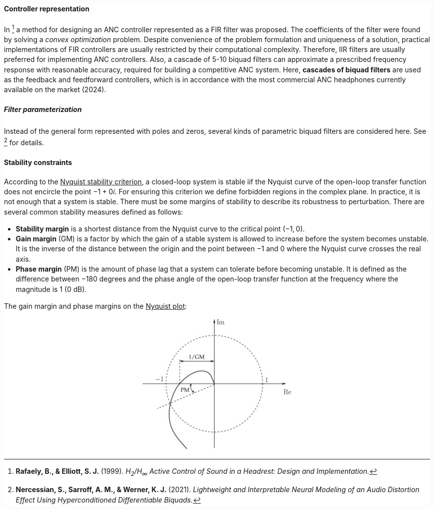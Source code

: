 
#### Controller representation

In [^1] a method for designing an ANC controller represented as a FIR filter was proposed. The coefficients of the filter were found by solving a *convex optimization* problem. Despite convenience of the problem formulation and uniqueness of a solution, practical implementations of FIR controllers are usually restricted by their computational complexity. Therefore, IIR filters are usually preferred for implementing ANC controllers. Also, a cascade of 5-10 biquad filters can approximate a prescribed frequency response with reasonable accuracy, required for building a competitive ANC system. Here, **cascades of biquad filters** are used as the feedback and feedforward controllers, which is in accordance with the most commercial ANC headphones currently available on the market (2024). 

##### Filter parameterization

Instead of the general form represented with poles and zeros, several kinds of parametric biquad filters are considered here. See [^2] for details.


#### Stability constraints
According to the [Nyquist stability criterion](https://en.wikipedia.org/wiki/Nyquist_stability_criterion), a closed-loop system is stable iif the Nyquist curve of the open-loop transfer function does not encircle the point $-1+0i$. For ensuring this criterion we define forbidden regions in the complex plane.
In practice, it is not enough that a system is stable. There must be some margins of stability to describe its robustness to perturbation. There are several common stability measures defined as follows:
- **Stability margin** is a shortest distance from the Nyquist curve to the critical point $(-1, 0)$.
- **Gain margin** (GM) is a factor by which the gain of a stable system is allowed to increase before the system becomes unstable. It is the inverse of the distance between the origin and the point between $-1$ and $0$ where the Nyquist curve crosses the real axis.
- **Phase margin** (PM) is the amount of phase lag that a system can tolerate before becoming unstable. It is defined as the difference between $-180$ degrees and the phase angle of the open-loop transfer function at the frequency where the magnitude is $1$ ($0$ $\mathrm{dB}$).

The gain margin and phase margins on the [Nyquist plot](https://en.wikipedia.org/wiki/Nyquist_stability_criterion#Nyquist_plot):

<center><img src="images/margins.jpg" width="300"></center>


[^1]: **Rafaely, B., & Elliott, S. J.**  (1999). *$H_2/H_{\infty}$ Active Control of Sound in a Headrest: Design and Implementation.*
[^2]:  **Nercessian, S., Sarroff, A. M., & Werner, K. J.**  (2021). *Lightweight and Interpretable Neural Modeling of an Audio Distortion Effect Using Hyperconditioned Differentiable Biquads.*
[^3]:  **Klatt, W. A., Burger, M., Martin, R., & Puder, H.**  (2024). *Filter Synthesis for Robust Feedback Active Noise Control using Non-Uniformly Discretized Fourier Spectra.*
[^4]: **Liebich, S., Fabry, J., Jax, P., & Vary, P.**  (2019). *Acoustic Path Database for ANC In-Ear Headphone Development.*
[^5]: **Hua, Y., & Peng, L.** (2024). *Uncertainty Constraint on Headphone Secondary Path Function for Designing Cascade Biquad Feedback Controller with Improved Noise Reduction Performance.*
[^6]: **Benois, P.R., Zölzer, U.** (2019). *Psychoacoustic Optimization of a Feedback Controller for Active Noise Cancelling Headphones.*
[^7]: **Klatt, W. A., & Martin, R.**  (2025). *Control Filter Design with Convex-Set-Based Uncertainty Model for Robust Feedback Active Noise Control.*
[^8]: **An, F., Wu, Q., & Liu, B.**  (2022). *Feedback Controller Optimization for Active Noise Control Headphones Considering Frequency Response Mismatch between Microphone and Human Ear.*